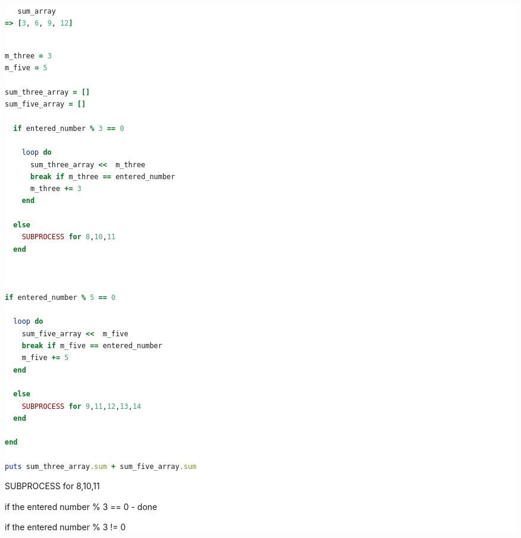 ```ruby
   sum_array
=> [3, 6, 9, 12]
   

```
```ruby
m_three = 3
m_five = 5

sum_three_array = []
sum_five_array = []

  if entered_number % 3 == 0

    loop do
      sum_three_array <<  m_three
      break if m_three == entered_number
      m_three += 3
    end

  else 
    SUBPROCESS for 8,10,11
  end



if entered_number % 5 == 0

  loop do
    sum_five_array <<  m_five
    break if m_five == entered_number
    m_five += 5
  end

  else 
    SUBPROCESS for 9,11,12,13,14
  end

end

puts sum_three_array.sum + sum_five_array.sum


```


SUBPROCESS for 8,10,11


if the entered number % 3 ==  0  - done

if the entered number % 3 != 0

